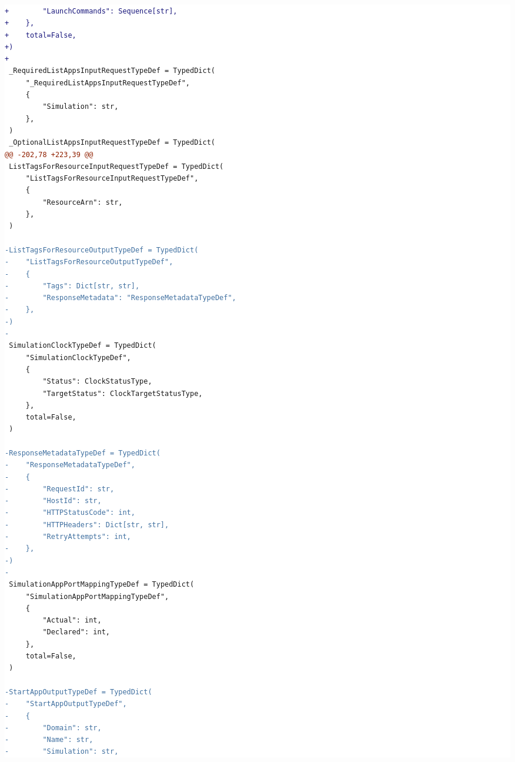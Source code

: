 ```diff
+        "LaunchCommands": Sequence[str],
+    },
+    total=False,
+)
+
 _RequiredListAppsInputRequestTypeDef = TypedDict(
     "_RequiredListAppsInputRequestTypeDef",
     {
         "Simulation": str,
     },
 )
 _OptionalListAppsInputRequestTypeDef = TypedDict(
@@ -202,78 +223,39 @@
 ListTagsForResourceInputRequestTypeDef = TypedDict(
     "ListTagsForResourceInputRequestTypeDef",
     {
         "ResourceArn": str,
     },
 )
 
-ListTagsForResourceOutputTypeDef = TypedDict(
-    "ListTagsForResourceOutputTypeDef",
-    {
-        "Tags": Dict[str, str],
-        "ResponseMetadata": "ResponseMetadataTypeDef",
-    },
-)
-
 SimulationClockTypeDef = TypedDict(
     "SimulationClockTypeDef",
     {
         "Status": ClockStatusType,
         "TargetStatus": ClockTargetStatusType,
     },
     total=False,
 )
 
-ResponseMetadataTypeDef = TypedDict(
-    "ResponseMetadataTypeDef",
-    {
-        "RequestId": str,
-        "HostId": str,
-        "HTTPStatusCode": int,
-        "HTTPHeaders": Dict[str, str],
-        "RetryAttempts": int,
-    },
-)
-
 SimulationAppPortMappingTypeDef = TypedDict(
     "SimulationAppPortMappingTypeDef",
     {
         "Actual": int,
         "Declared": int,
     },
     total=False,
 )
 
-StartAppOutputTypeDef = TypedDict(
-    "StartAppOutputTypeDef",
-    {
-        "Domain": str,
-        "Name": str,
-        "Simulation": str,
```
